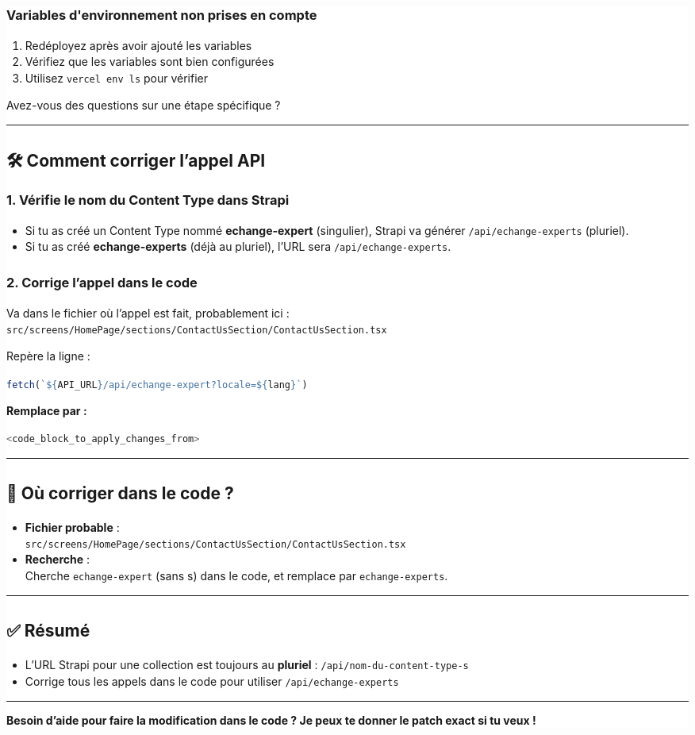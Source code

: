 ### Variables d'environnement non prises en compte
1. Redéployez après avoir ajouté les variables
2. Vérifiez que les variables sont bien configurées
3. Utilisez `vercel env ls` pour vérifier

Avez-vous des questions sur une étape spécifique ? 

---

## 🛠️ Comment corriger l’appel API

### 1. **Vérifie le nom du Content Type dans Strapi**
- Si tu as créé un Content Type nommé **echange-expert** (singulier), Strapi va générer `/api/echange-experts` (pluriel).
- Si tu as créé **echange-experts** (déjà au pluriel), l’URL sera `/api/echange-experts`.

### 2. **Corrige l’appel dans le code**

Va dans le fichier où l’appel est fait, probablement ici :  
`src/screens/HomePage/sections/ContactUsSection/ContactUsSection.tsx`

Repère la ligne :
```js
fetch(`${API_URL}/api/echange-expert?locale=${lang}`)
```

**Remplace par :**
```js
<code_block_to_apply_changes_from>
```

---

## 🔎 Où corriger dans le code ?

- **Fichier probable** :  
  `src/screens/HomePage/sections/ContactUsSection/ContactUsSection.tsx`
- **Recherche** :  
  Cherche `echange-expert` (sans s) dans le code, et remplace par `echange-experts`.

---

## ✅ Résumé

- L’URL Strapi pour une collection est toujours au **pluriel** : `/api/nom-du-content-type-s`
- Corrige tous les appels dans le code pour utiliser `/api/echange-experts`

---

**Besoin d’aide pour faire la modification dans le code ? Je peux te donner le patch exact si tu veux !** 